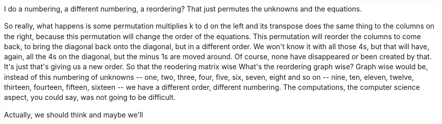   <span m='654080'>I</span> <span m='654220'>do</span> <span m='654400'>a</span> <span
  m='655150'>numbering,</span> <span m='655790'>a</span> <span m='656230'>different</span>
  <span m='656570'>numbering,</span> <span m='657070'>a</span> <span m='657150'>reordering?</span>
  <span m='658630'>That</span> <span m='658850'>just</span> <span m='659170'>permutes</span>
  <span m='659930'>the</span> <span m='662080'>unknowns</span> <span m='662640'>and</span>
  <span m='662770'>the</span> <span m='662900'>equations.</span> </p><p><span m='664660'>So</span>
  <span m='665300'>really,</span> <span m='665720'>what</span> <span m='665930'>happens</span>
  <span m='666320'>is</span> <span m='666520'>some</span> <span m='666740'>permutation</span>
  <span m='667730'>multiplies</span> <span m='668420'>k</span> <span m='668700'>to</span>
  <span m='668950'>d</span> <span m='669790'>on</span> <span m='670130'>the</span>
  <span m='670250'>left</span> <span m='670840'>and</span> <span m='671350'>its</span>
  <span m='671560'>transpose</span> <span m='672670'>does</span> <span m='672950'>the</span>
  <span m='673100'>same</span> <span m='673420'>thing</span> <span m='673660'>to</span>
  <span m='673760'>the</span> <span m='673890'>columns</span> <span m='674300'>on</span>
  <span m='674420'>the</span> <span m='674500'>right,</span> <span m='674870'>because</span>
  <span m='675730'>this</span> <span m='676030'>permutation</span> <span m='677210'>will</span>
  <span m='677870'>change</span> <span m='678250'>the</span> <span m='678380'>order</span>
  <span m='678710'>of</span> <span m='678820'>the</span> <span m='678950'>equations.</span>
  <span m='680610'>This</span> <span m='680880'>permutation</span> <span m='681660'>will</span>
  <span m='681890'>reorder</span> <span m='682360'>the</span> <span m='682490'>columns</span>
  <span m='684820'>to</span> <span m='684980'>come</span> <span m='685210'>back,</span>
  <span m='685610'>to</span> <span m='685760'>bring</span> <span m='686020'>the</span>
  <span m='686130'>diagonal</span> <span m='686750'>back</span> <span m='687060'>onto</span>
  <span m='687340'>the</span> <span m='687460'>diagonal,</span> <span m='687950'>but</span>
  <span m='688150'>in</span> <span m='688290'>a</span> <span m='688370'>different</span>
  <span m='688720'>order.</span> <span m='689590'>We</span> <span m='689730'>won't</span>
  <span m='690010'>know</span> <span m='690180'>it</span> <span m='690310'>with</span>
  <span m='690490'>all</span> <span m='690630'>those</span> <span m='690880'>4s,</span>
  <span m='691710'>but</span> <span m='692110'>that</span> <span m='692320'>will</span>
  <span m='692500'>have,</span> <span m='692950'>again,</span> <span m='693560'>all</span>
  <span m='693850'>the</span> <span m='693980'>4s</span> <span m='694360'>on</span>
  <span m='694490'>the</span> <span m='694600'>diagonal,</span> <span m='695490'>but</span>
  <span m='695700'>the</span> <span m='695810'>minus</span> <span m='696220'>1s</span>
  <span m='696610'>are</span> <span m='697250'>moved</span> <span m='697570'>around.</span>
  <span m='699050'>Of</span> <span m='699200'>course,</span> <span m='699460'>none</span>
  <span m='699740'>have</span> <span m='699920'>disappeared</span> <span m='700960'>or</span>
  <span m='701170'>been</span> <span m='701390'>created</span> <span m='701910'>by</span>
  <span m='702100'>that.</span> <span m='702810'>It's</span> <span m='702990'>just</span>
  <span m='703900'>that's</span> <span m='704540'>giving</span> <span m='704900'>us</span>
  <span m='705040'>a</span> <span m='705110'>new</span> <span m='705330'>order.</span>
  <span m='707770'>So</span> <span m='707970'>that</span> <span m='708250'>the</span>
  <span m='709350'>reodering</span> <span m='710170'>matrix</span> <span m='710730'>wise</span>
  <span m='711490'>What's</span> <span m='711790'>the</span> <span m='711900'>reordering</span>
  <span m='712670'>graph</span> <span m='713100'>wise?</span> <span m='714600'>Graph</span>
  <span m='714990'>wise</span> <span m='715410'>would</span> <span m='715640'>be,</span>
  <span m='716020'>instead</span> <span m='716600'>of</span> <span m='717010'>this</span>
  <span m='717520'>numbering</span> <span m='717900'>of</span> <span m='718170'>unknowns
  --</span> <span m='718720'>one,</span> <span m='718960'>two,</span> <span m='719180'>three,</span>
  <span m='719470'>four,</span> <span m='720110'>five,</span> <span m='720570'>six,</span>
  <span m='720900'>seven,</span> <span m='721240'>eight</span> <span m='721610'>and
  so</span> <span m='721790'>on --</span> <span m='722600'>nine,</span> <span m='722910'>ten,</span>
  <span m='723080'>eleven,</span> <span m='723380'>twelve,</span> <span m='723730'>thirteen,</span>
  <span m='724100'>fourteen,</span> <span m='724510'>fifteen,</span> <span m='724940'>sixteen
  --</span> <span m='726260'>we</span> <span m='726440'>have</span> <span m='726560'>a</span>
  <span m='726630'>different</span> <span m='726980'>order,</span> <span m='727430'>different</span>
  <span m='727810'>numbering.</span> <span m='731190'>The</span> <span m='732390'>computations,</span>
  <span m='733730'>the</span> <span m='733840'>computer</span> <span m='734340'>science</span>
  <span m='734730'>aspect,</span> <span m='735490'>you</span> <span m='735776'>could</span>
  <span m='736063'>say,</span> <span m='736910'>was</span> <span m='737110'>not</span>
  <span m='737310'>going</span> <span m='737460'>to</span> <span m='737530'>be</span>
  <span m='737640'>difficult.</span> </p><p><span m='739130'>Actually,</span> <span
  m='739480'>we</span> <span m='739650'>should</span> <span m='739880'>think</span>
  <span m='740470'>and</span> <span m='740790'>maybe</span> <span m='741700'>we'll</span>
